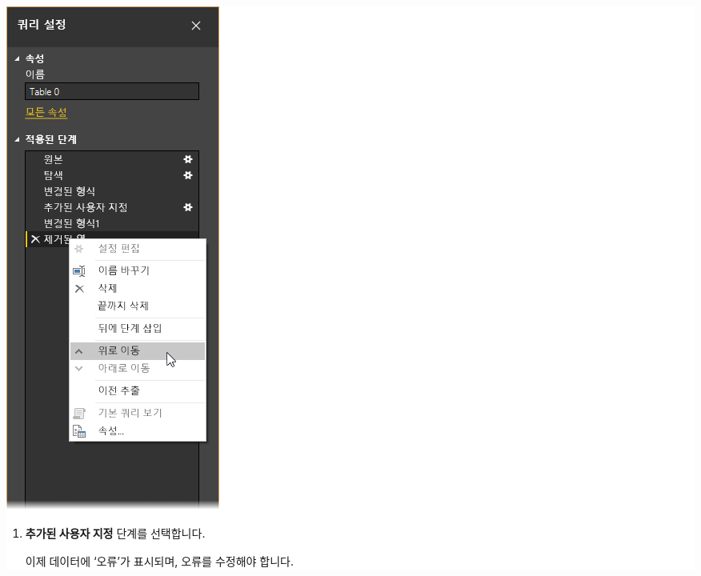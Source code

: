    ![적용된 단계에서 단계를 위로 이동](media/desktop-shape-and-combine-data/shapecombine_movestep.png)

1. **추가된 사용자 지정** 단계를 선택합니다. 

   이제 데이터에 ‘오류’가 표시되며, 오류를 수정해야 합니다. 
